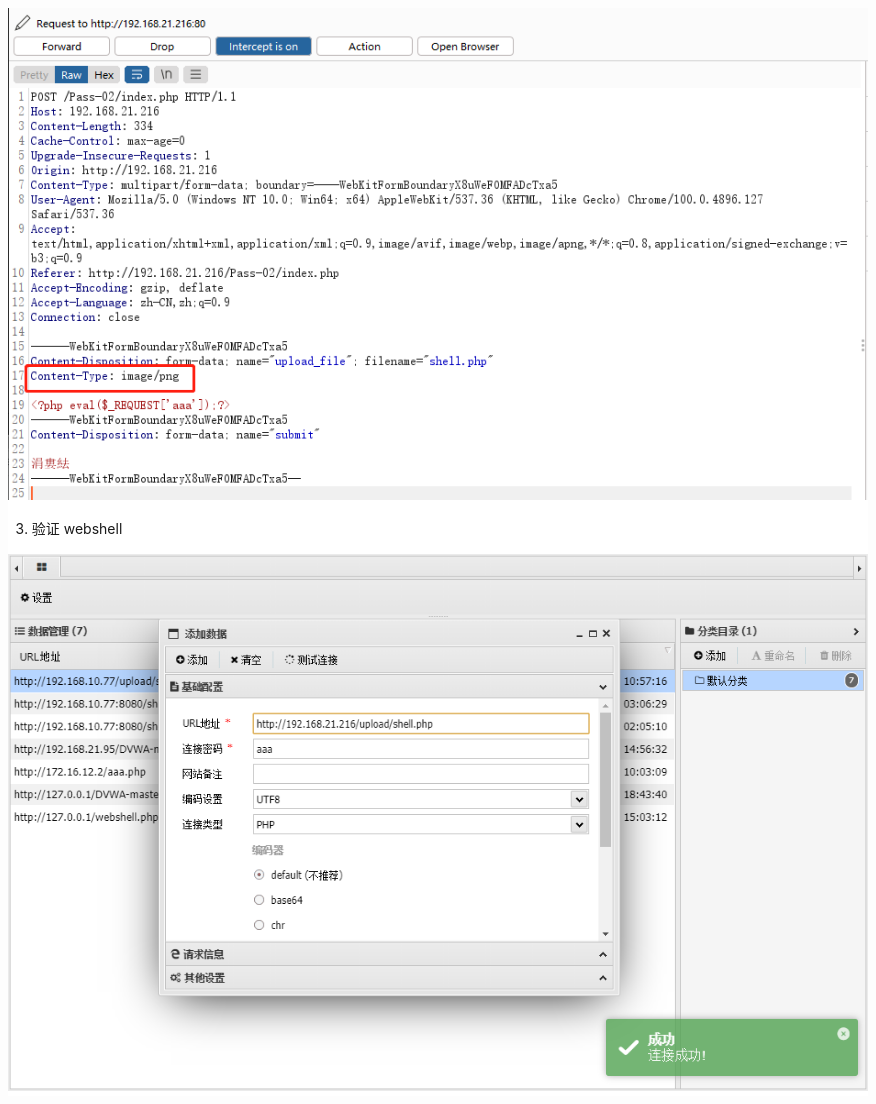 ![](../../img/文件上传/2022-05-25-20-48-33.png)
    

3. 验证 webshell

![](../../img/文件上传/2022-05-25-20-50-25.png)
